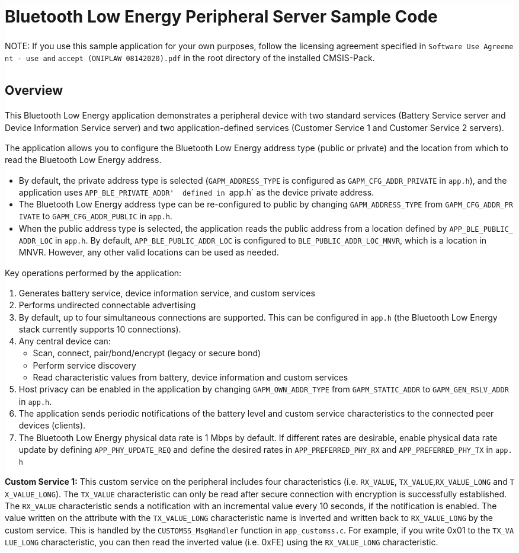 Bluetooth Low Energy Peripheral Server Sample Code
===========

NOTE: If you use this sample application for your own purposes, follow the
licensing agreement specified in `Software Use Agreement - use and` 
`accept (ONIPLAW 08142020).pdf` in the root directory of the installed CMSIS-Pack.

Overview
--------
This Bluetooth Low Energy application demonstrates a peripheral device with two 
standard services (Battery Service server and Device Information Service server)
and two application-defined services (Customer Service 1 and Customer Service 2 servers).

The application allows you to configure the Bluetooth Low Energy address type (public or private) and the 
location from which to read the Bluetooth Low Energy address. 
*	By default, the private address type is selected (`GAPM_ADDRESS_TYPE` is configured as 
		`GAPM_CFG_ADDR_PRIVATE` in `app.h`), and the application uses `APP_BLE_PRIVATE_ADDR' 
		defined in `app.h` as the device private address.
*	The Bluetooth Low Energy address type can be re-configured to public by changing `GAPM_ADDRESS_TYPE`
		from `GAPM_CFG_ADDR_PRIVATE` to `GAPM_CFG_ADDR_PUBLIC` in `app.h`.
*	When the public address type is selected, the application reads the public address from a 
		location defined by `APP_BLE_PUBLIC_ADDR_LOC` in `app.h`. By default, `APP_BLE_PUBLIC_ADDR_LOC` 
		is configured to `BLE_PUBLIC_ADDR_LOC_MNVR`, which is a location in MNVR. However, any other valid 
		locations can be used as needed.
       
Key operations performed by the application:

1. Generates battery service, device information service, and custom services
2. Performs undirected connectable advertising
3. By default, up to four simultaneous connections are supported. This can be configured in 
`app.h` (the Bluetooth Low Energy stack currently supports 10 connections).
4. Any central device can:  
    * Scan, connect, pair/bond/encrypt (legacy or secure bond)
    * Perform service discovery
    * Read characteristic values from battery, device information and custom services
5. Host privacy can be enabled in the application by changing `GAPM_OWN_ADDR_TYPE` from 
   `GAPM_STATIC_ADDR` to `GAPM_GEN_RSLV_ADDR` in `app.h`.
6. The application sends periodic notifications of the battery level and custom service 
   characteristics to the connected peer devices (clients).
7. The Bluetooth Low Energy physical data rate is 1 Mbps by default. If different rates are
   desirable, enable physical data rate update by defining `APP_PHY_UPDATE_REQ` and define the
   desired rates in `APP_PREFERRED_PHY_RX` and `APP_PREFERRED_PHY_TX` in `app.h` 

**Custom Service 1:** This custom service on the peripheral includes four
                characteristics (i.e. `RX_VALUE`, `TX_VALUE`,`RX_VALUE_LONG`
                and `TX_VALUE_LONG`). The `TX_VALUE` characteristic can only be
                read after secure connection with encryption is successfully established.
                The `RX_VALUE` characteristic sends a notification with an 
                incremental value every 10 seconds, if the notification is enabled. 
                The value written on the attribute with the `TX_VALUE_LONG` 
                characteristic name is inverted and written back to `RX_VALUE_LONG` 
                by the custom service. This is handled by the `CUSTOMSS_MsgHandler` 
                function in `app_customss.c`. For example, if you write 0x01 to 
                the `TX_VALUE_LONG` characteristic, you can then read 
                the inverted value (i.e. 0xFE) using the `RX_VALUE_LONG` characteristic.
